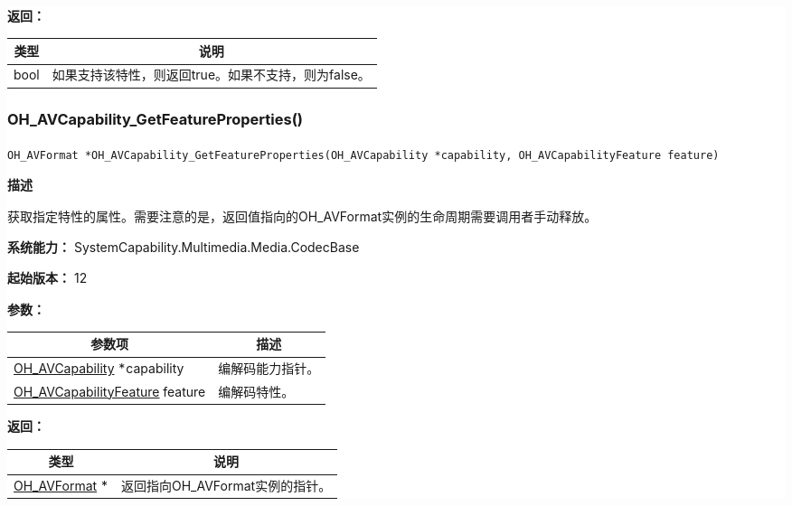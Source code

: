 **返回：**

| 类型 | 说明 |
| -- | -- |
| bool | 如果支持该特性，则返回true。如果不支持，则为false。 |

### OH_AVCapability_GetFeatureProperties()

```
OH_AVFormat *OH_AVCapability_GetFeatureProperties(OH_AVCapability *capability, OH_AVCapabilityFeature feature)
```

**描述**

获取指定特性的属性。需要注意的是，返回值指向的OH_AVFormat实例的生命周期需要调用者手动释放。

**系统能力：** SystemCapability.Multimedia.Media.CodecBase

**起始版本：** 12


**参数：**

| 参数项 | 描述 |
| -- | -- |
| [OH_AVCapability](capi-avcapability-oh-avcapability.md) *capability | 编解码能力指针。 |
| [OH_AVCapabilityFeature](#oh_avcapabilityfeature) feature | 编解码特性。 |

**返回：**

| 类型 | 说明 |
| -- | -- |
| [OH_AVFormat](capi-core-oh-avformat.md) * | 返回指向OH_AVFormat实例的指针。 |


